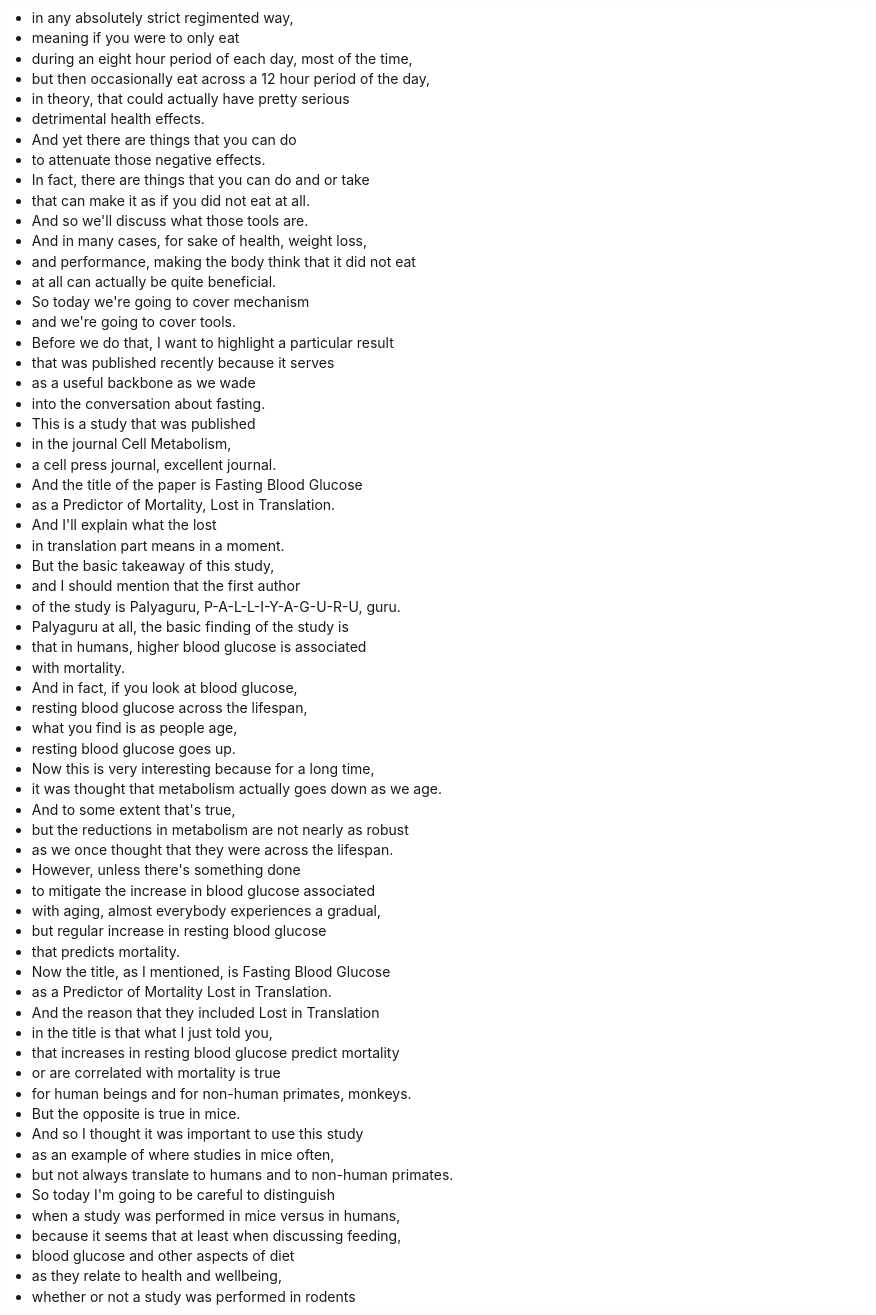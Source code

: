 *  in any absolutely strict regimented way,
*  meaning if you were to only eat
*  during an eight hour period of each day, most of the time,
*  but then occasionally eat across a 12 hour period of the day,
*  in theory, that could actually have pretty serious
*  detrimental health effects.
*  And yet there are things that you can do
*  to attenuate those negative effects.
*  In fact, there are things that you can do and or take
*  that can make it as if you did not eat at all.
*  And so we'll discuss what those tools are.
*  And in many cases, for sake of health, weight loss,
*  and performance, making the body think that it did not eat
*  at all can actually be quite beneficial.
*  So today we're going to cover mechanism
*  and we're going to cover tools.
*  Before we do that, I want to highlight a particular result
*  that was published recently because it serves
*  as a useful backbone as we wade
*  into the conversation about fasting.
*  This is a study that was published
*  in the journal Cell Metabolism,
*  a cell press journal, excellent journal.
*  And the title of the paper is Fasting Blood Glucose
*  as a Predictor of Mortality, Lost in Translation.
*  And I'll explain what the lost
*  in translation part means in a moment.
*  But the basic takeaway of this study,
*  and I should mention that the first author
*  of the study is Palyaguru, P-A-L-L-I-Y-A-G-U-R-U, guru.
*  Palyaguru at all, the basic finding of the study is
*  that in humans, higher blood glucose is associated
*  with mortality.
*  And in fact, if you look at blood glucose,
*  resting blood glucose across the lifespan,
*  what you find is as people age,
*  resting blood glucose goes up.
*  Now this is very interesting because for a long time,
*  it was thought that metabolism actually goes down as we age.
*  And to some extent that's true,
*  but the reductions in metabolism are not nearly as robust
*  as we once thought that they were across the lifespan.
*  However, unless there's something done
*  to mitigate the increase in blood glucose associated
*  with aging, almost everybody experiences a gradual,
*  but regular increase in resting blood glucose
*  that predicts mortality.
*  Now the title, as I mentioned, is Fasting Blood Glucose
*  as a Predictor of Mortality Lost in Translation.
*  And the reason that they included Lost in Translation
*  in the title is that what I just told you,
*  that increases in resting blood glucose predict mortality
*  or are correlated with mortality is true
*  for human beings and for non-human primates, monkeys.
*  But the opposite is true in mice.
*  And so I thought it was important to use this study
*  as an example of where studies in mice often,
*  but not always translate to humans and to non-human primates.
*  So today I'm going to be careful to distinguish
*  when a study was performed in mice versus in humans,
*  because it seems that at least when discussing feeding,
*  blood glucose and other aspects of diet
*  as they relate to health and wellbeing,
*  whether or not a study was performed in rodents